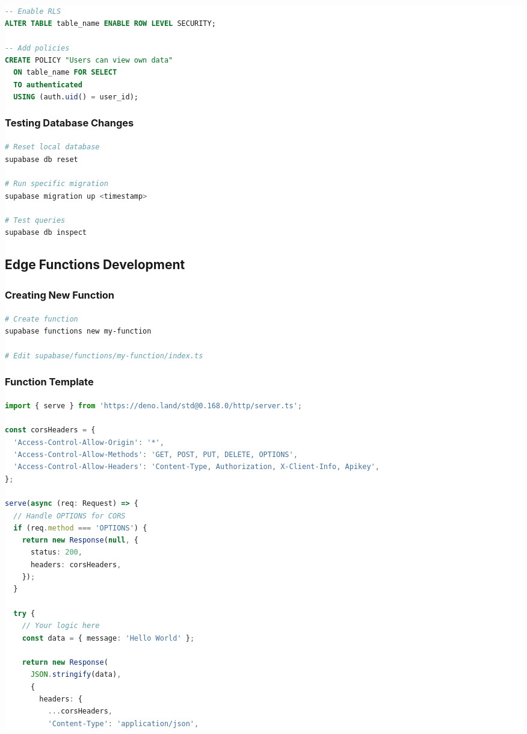 ```sql
-- Enable RLS
ALTER TABLE table_name ENABLE ROW LEVEL SECURITY;

-- Add policies
CREATE POLICY "Users can view own data"
  ON table_name FOR SELECT
  TO authenticated
  USING (auth.uid() = user_id);
```

### Testing Database Changes

```bash
# Reset local database
supabase db reset

# Run specific migration
supabase migration up <timestamp>

# Test queries
supabase db inspect
```

## Edge Functions Development

### Creating New Function

```bash
# Create function
supabase functions new my-function

# Edit supabase/functions/my-function/index.ts
```

### Function Template

```typescript
import { serve } from 'https://deno.land/std@0.168.0/http/server.ts';

const corsHeaders = {
  'Access-Control-Allow-Origin': '*',
  'Access-Control-Allow-Methods': 'GET, POST, PUT, DELETE, OPTIONS',
  'Access-Control-Allow-Headers': 'Content-Type, Authorization, X-Client-Info, Apikey',
};

serve(async (req: Request) => {
  // Handle OPTIONS for CORS
  if (req.method === 'OPTIONS') {
    return new Response(null, {
      status: 200,
      headers: corsHeaders,
    });
  }

  try {
    // Your logic here
    const data = { message: 'Hello World' };

    return new Response(
      JSON.stringify(data),
      {
        headers: {
          ...corsHeaders,
          'Content-Type': 'application/json',
```